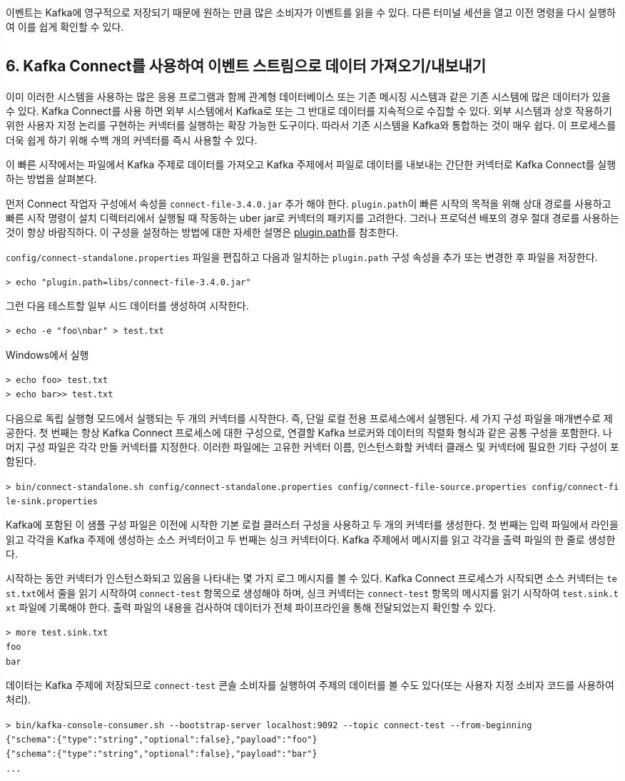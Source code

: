 이벤트는 Kafka에 영구적으로 저장되기 때문에 원하는 만큼 많은 소비자가 이벤트를 읽을 수 있다. 다른 터미널 세션을 열고 이전 명령을 다시 실행하여 이를 쉽게 확인할 수 있다.

## 6. Kafka Connect를 사용하여 이벤트 스트림으로 데이터 가져오기/내보내기
이미 이러한 시스템을 사용하는 많은 응용 프로그램과 함께 관계형 데이터베이스 또는 기존 메시징 시스템과 같은 기존 시스템에 많은 데이터가 있을 수 있다. Kafka Connect를 사용 하면 외부 시스템에서 Kafka로 또는 그 반대로 데이터를 지속적으로 수집할 수 있다. 외부 시스템과 상호 작용하기 위한 사용자 지정 논리를 구현하는 커넥터를 실행하는 확장 가능한 도구이다. 따라서 기존 시스템을 Kafka와 통합하는 것이 매우 쉽다. 이 프로세스를 더욱 쉽게 하기 위해 수백 개의 커넥터를 즉시 사용할 수 있다.

이 빠른 시작에서는 파일에서 Kafka 주제로 데이터를 가져오고 Kafka 주제에서 파일로 데이터를 내보내는 간단한 커넥터로 Kafka Connect를 실행하는 방법을 살펴본다.

먼저 Connect 작업자 구성에서 속성을 `connect-file-3.4.0.jar` 추가 해야 한다. `plugin.path`이 빠른 시작의 목적을 위해 상대 경로를 사용하고 빠른 시작 명령이 설치 디렉터리에서 실행될 때 작동하는 uber jar로 커넥터의 패키지를 고려한다. 그러나 프로덕션 배포의 경우 절대 경로를 사용하는 것이 항상 바람직하다. 이 구성을 설정하는 방법에 대한 자세한 설명은 [plugin.path](https://kafka.apache.org/documentation/#connectconfigs_plugin.path)를 참조한다.

`config/connect-standalone.properties` 파일을 편집하고 다음과 일치하는 `plugin.path` 구성 속성을 추가 또는 변경한 후 파일을 저장한다.

```shell
> echo "plugin.path=libs/connect-file-3.4.0.jar"
```

그런 다음 테스트할 일부 시드 데이터를 생성하여 시작한다.

```shell
> echo -e "foo\nbar" > test.txt
```

Windows에서 실행

```shell
> echo foo> test.txt
> echo bar>> test.txt
```

다음으로 독립 실행형 모드에서 실행되는 두 개의 커넥터를 시작한다. 즉, 단일 로컬 전용 프로세스에서 실행된다. 세 가지 구성 파일을 매개변수로 제공한다. 첫 번째는 항상 Kafka Connect 프로세스에 대한 구성으로, 연결할 Kafka 브로커와 데이터의 직렬화 형식과 같은 공통 구성을 포함한다. 나머지 구성 파일은 각각 만들 커넥터를 지정한다. 이러한 파일에는 고유한 커넥터 이름, 인스턴스화할 커넥터 클래스 및 커넥터에 필요한 기타 구성이 포함된다.

```shell
> bin/connect-standalone.sh config/connect-standalone.properties config/connect-file-source.properties config/connect-file-sink.properties
```

Kafka에 포함된 이 샘플 구성 파일은 이전에 시작한 기본 로컬 클러스터 구성을 사용하고 두 개의 커넥터를 생성한다. 첫 번째는 입력 파일에서 라인을 읽고 각각을 Kafka 주제에 생성하는 소스 커넥터이고 두 번째는 싱크 커넥터이다. Kafka 주제에서 메시지를 읽고 각각을 출력 파일의 한 줄로 생성한다.

시작하는 동안 커넥터가 인스턴스화되고 있음을 나타내는 몇 가지 로그 메시지를 볼 수 있다. Kafka Connect 프로세스가 시작되면 소스 커넥터는 `test.txt`에서 줄을 읽기 시작하여 `connect-test` 항목으로 생성해야 하며, 싱크 커넥터는 `connect-test` 항목의 메시지를 읽기 시작하여 `test.sink.txt` 파일에 기록해야 한다. 출력 파일의 내용을 검사하여 데이터가 전체 파이프라인을 통해 전달되었는지 확인할 수 있다.

```shell
> more test.sink.txt
foo
bar
```

데이터는 Kafka 주제에 저장되므로 `connect-test` 콘솔 소비자를 실행하여 주제의 데이터를 볼 수도 있다(또는 사용자 지정 소비자 코드를 사용하여 처리).

```shell
> bin/kafka-console-consumer.sh --bootstrap-server localhost:9092 --topic connect-test --from-beginning
{"schema":{"type":"string","optional":false},"payload":"foo"}
{"schema":{"type":"string","optional":false},"payload":"bar"}
...
```

